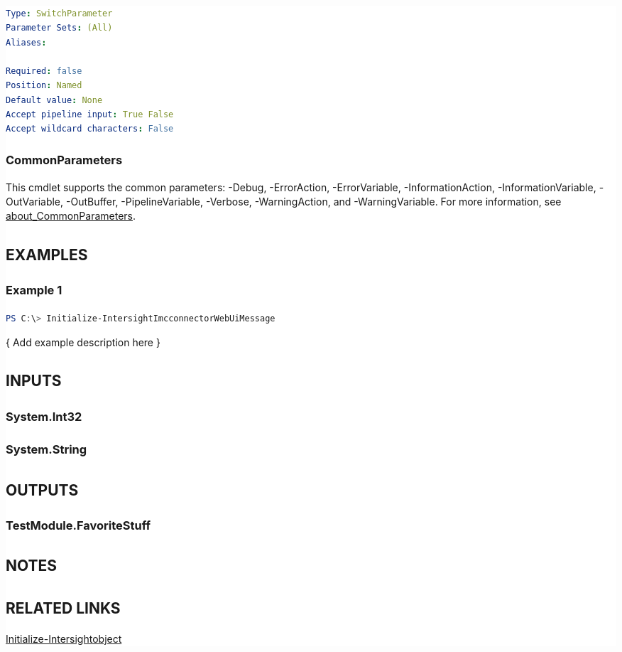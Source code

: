 ```yaml
Type: SwitchParameter
Parameter Sets: (All)
Aliases:

Required: false
Position: Named
Default value: None
Accept pipeline input: True False
Accept wildcard characters: False
```


### CommonParameters
This cmdlet supports the common parameters: -Debug, -ErrorAction, -ErrorVariable, -InformationAction, -InformationVariable, -OutVariable, -OutBuffer, -PipelineVariable, -Verbose, -WarningAction, and -WarningVariable. For more information, see [about_CommonParameters](http://go.microsoft.com/fwlink/?LinkID=113216).

## EXAMPLES

### Example 1
```powershell
PS C:\> Initialize-IntersightImcconnectorWebUiMessage
```

{ Add example description here }

## INPUTS

### System.Int32

### System.String

## OUTPUTS

### TestModule.FavoriteStuff

## NOTES

## RELATED LINKS

[Initialize-Intersightobject](./Initialize-Intersightobject.md)
